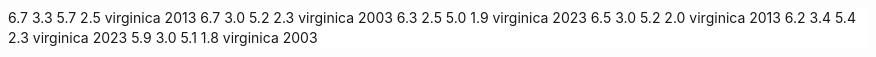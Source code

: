    <td style="text-align:right;"> 6.7 </td>
   <td style="text-align:right;"> 3.3 </td>
   <td style="text-align:right;"> 5.7 </td>
   <td style="text-align:right;"> 2.5 </td>
   <td style="text-align:left;"> virginica </td>
   <td style="text-align:left;"> 2013 </td>
  </tr>
  <tr>
   <td style="text-align:right;"> 6.7 </td>
   <td style="text-align:right;"> 3.0 </td>
   <td style="text-align:right;"> 5.2 </td>
   <td style="text-align:right;"> 2.3 </td>
   <td style="text-align:left;"> virginica </td>
   <td style="text-align:left;"> 2003 </td>
  </tr>
  <tr>
   <td style="text-align:right;"> 6.3 </td>
   <td style="text-align:right;"> 2.5 </td>
   <td style="text-align:right;"> 5.0 </td>
   <td style="text-align:right;"> 1.9 </td>
   <td style="text-align:left;"> virginica </td>
   <td style="text-align:left;"> 2023 </td>
  </tr>
  <tr>
   <td style="text-align:right;"> 6.5 </td>
   <td style="text-align:right;"> 3.0 </td>
   <td style="text-align:right;"> 5.2 </td>
   <td style="text-align:right;"> 2.0 </td>
   <td style="text-align:left;"> virginica </td>
   <td style="text-align:left;"> 2013 </td>
  </tr>
  <tr>
   <td style="text-align:right;"> 6.2 </td>
   <td style="text-align:right;"> 3.4 </td>
   <td style="text-align:right;"> 5.4 </td>
   <td style="text-align:right;"> 2.3 </td>
   <td style="text-align:left;"> virginica </td>
   <td style="text-align:left;"> 2023 </td>
  </tr>
  <tr>
   <td style="text-align:right;"> 5.9 </td>
   <td style="text-align:right;"> 3.0 </td>
   <td style="text-align:right;"> 5.1 </td>
   <td style="text-align:right;"> 1.8 </td>
   <td style="text-align:left;"> virginica </td>
   <td style="text-align:left;"> 2003 </td>
  </tr>
</tbody>
</table></div>


